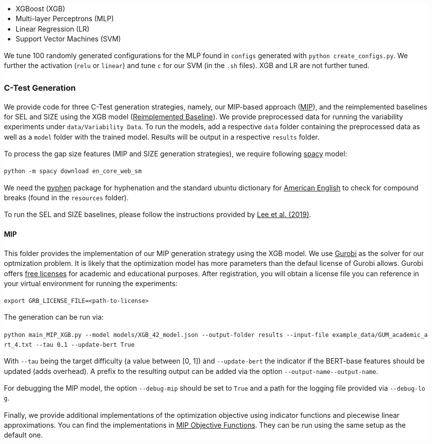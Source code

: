 * XGBoost (XGB)
* Multi-layer Perceptrons (MLP)
* Linear Regression (LR)
* Support Vector Machines (SVM)

We tune 100 randomly generated configurations for the MLP found in `configs` generated with `python create_configs.py`. We further the activation (`relu` or `linear`) and tune `c` for our SVM (in the `.sh` files). XGB and LR are not further tuned.

### C-Test Generation <a name="generation"></a>

We provide code for three C-Test generation strategies, namely, our MIP-based approach ([MIP](https://github.com/UKPLab/arxiv2024-constrained-ctest-generation/tree/master/C-Test%20Generation/MIP)), and the reimplemented baselines for SEL and SIZE using the XGB model ([Reimplemented Baseline](https://github.com/UKPLab/arxiv2024-constrained-ctest-generation/tree/master/C-Test%20Generation/Reimplemented%20Baseline)). We provide preprocessed data for running the variability experiments under `data/Variability Data`. To run the models, add a respective `data` folder containing the preprocessed data as well as a `model` folder with the trained model. Results will be output in a respective `results` folder.

To process the gap size features (MIP and SIZE generation strategies), we require following [spacy](https://spacy.io/) model:

    python -m spacy download en_core_web_sm

We need the [pyphen](https://pyphen.org/) package for hyphenation and the standard ubuntu dictionary for [American English](https://manpages.ubuntu.com/manpages/trusty/man5/american-english.5.html) to check for compound breaks (found in the `resources` folder).

To run the SEL and SIZE baselines, please follow the instructions provided by [Lee et al. (2019)](https://github.com/UKPLab/acl2019-ctest-difficulty-manipulation). 

#### MIP <a name="mip"></a>

This folder provides the implementation of our MIP generation strategy using the XGB model. We use [Gurobi](https://www.gurobi.com/) as the solver for our optmization problem. It is likely that the optimization model has more parameters than the defaul license of Gurobi allows. Gurobi offers [free licenses](https://www.gurobi.com/academia/academic-program-and-licenses/) for academic and educational purposes. After registration, you will obtain a license file you can reference in your virtual environment for running the experiments:

    export GRB_LICENSE_FILE=<path-to-license>

The generation can be run via:

    python main_MIP_XGB.py --model models/XGB_42_model.json --output-folder results --input-file example_data/GUM_academic_art_4.txt --tau 0.1 --update-bert True

With `--tau` being the target difficulty (a value between [0, 1]) and `--update-bert` the indicator if the BERT-base features should be updated (adds overhead). A prefix to the resulting output can be added via the option `--output-name--output-name`. 

For debugging the MIP model, the option `--debug-mip` should be set to `True` and a path for the logging file provided via `--debug-log`.

Finally, we provide additional implementations of the optimization objective using indicator functions and piecewise linear approximations. You can find the implementations in [MIP Objective Functions](https://github.com/UKPLab/arxiv2024-constrained-ctest-generation/tree/master/C-Test%20Generation/MIP_Objective_Functions). They can be run using the same setup as the default one. 
